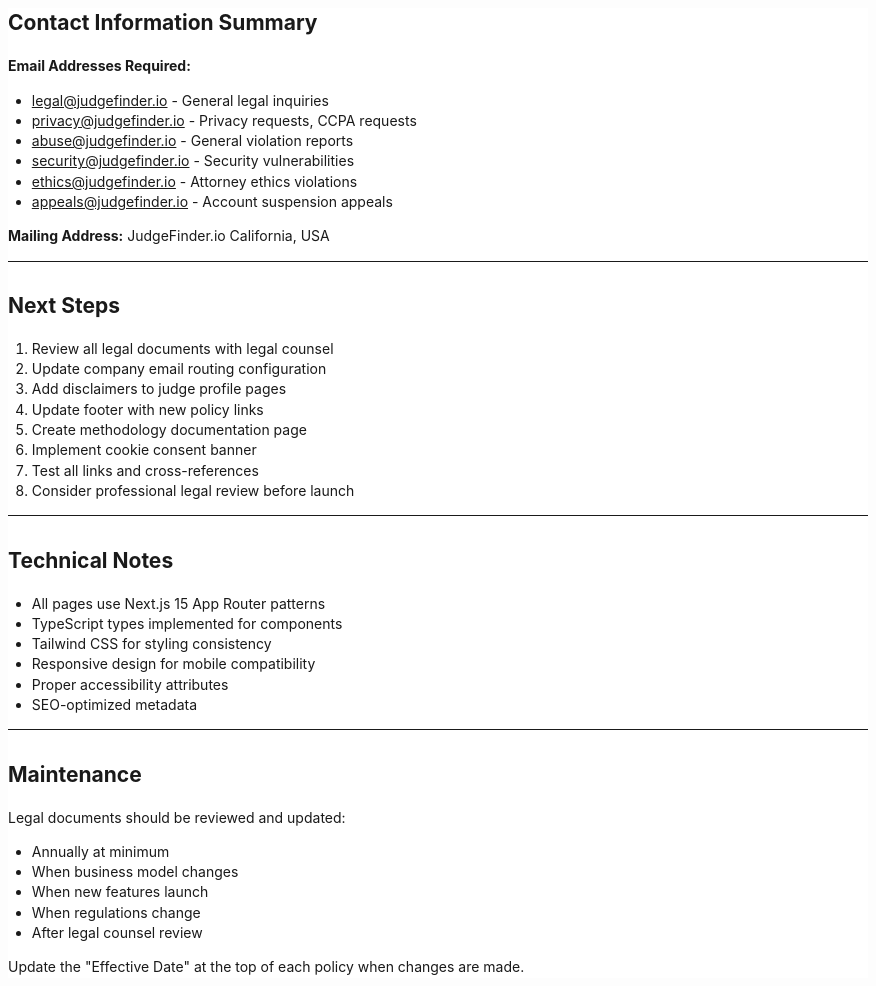 
## Contact Information Summary

**Email Addresses Required:**
- legal@judgefinder.io - General legal inquiries
- privacy@judgefinder.io - Privacy requests, CCPA requests
- abuse@judgefinder.io - General violation reports
- security@judgefinder.io - Security vulnerabilities
- ethics@judgefinder.io - Attorney ethics violations
- appeals@judgefinder.io - Account suspension appeals

**Mailing Address:**
JudgeFinder.io
California, USA

---

## Next Steps

1. Review all legal documents with legal counsel
2. Update company email routing configuration
3. Add disclaimers to judge profile pages
4. Update footer with new policy links
5. Create methodology documentation page
6. Implement cookie consent banner
7. Test all links and cross-references
8. Consider professional legal review before launch

---

## Technical Notes

- All pages use Next.js 15 App Router patterns
- TypeScript types implemented for components
- Tailwind CSS for styling consistency
- Responsive design for mobile compatibility
- Proper accessibility attributes
- SEO-optimized metadata

---

## Maintenance

Legal documents should be reviewed and updated:
- Annually at minimum
- When business model changes
- When new features launch
- When regulations change
- After legal counsel review

Update the "Effective Date" at the top of each policy when changes are made.
